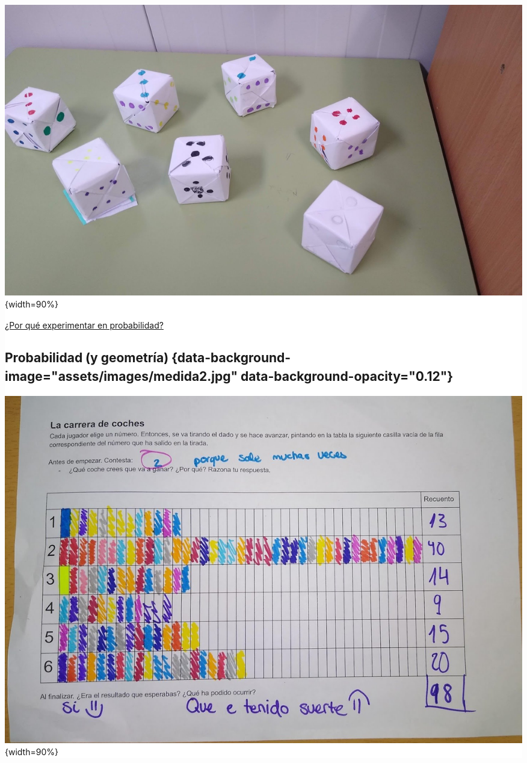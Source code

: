 ![](assets/images/probabilidad1.jpg){width=90%}

[¿Por qué experimentar en probabilidad?](https://tierradenumeros.com/post/hilo-por-que-experimentar-en-probabilidad/)


## Probabilidad (y geometría) {data-background-image="assets/images/medida2.jpg" data-background-opacity="0.12"}

![](assets/images/probabilidad2.jpg){width=90%}
